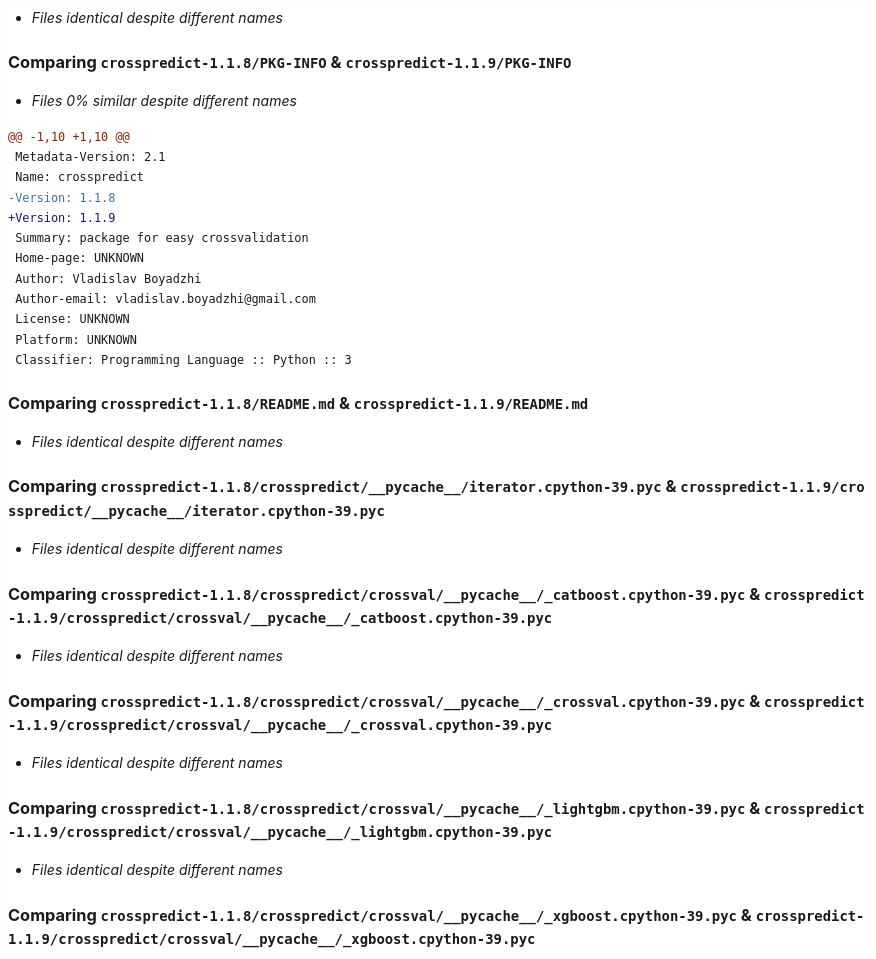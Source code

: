  * *Files identical despite different names*

### Comparing `crosspredict-1.1.8/PKG-INFO` & `crosspredict-1.1.9/PKG-INFO`

 * *Files 0% similar despite different names*

```diff
@@ -1,10 +1,10 @@
 Metadata-Version: 2.1
 Name: crosspredict
-Version: 1.1.8
+Version: 1.1.9
 Summary: package for easy crossvalidation
 Home-page: UNKNOWN
 Author: Vladislav Boyadzhi
 Author-email: vladislav.boyadzhi@gmail.com
 License: UNKNOWN
 Platform: UNKNOWN
 Classifier: Programming Language :: Python :: 3
```

### Comparing `crosspredict-1.1.8/README.md` & `crosspredict-1.1.9/README.md`

 * *Files identical despite different names*

### Comparing `crosspredict-1.1.8/crosspredict/__pycache__/iterator.cpython-39.pyc` & `crosspredict-1.1.9/crosspredict/__pycache__/iterator.cpython-39.pyc`

 * *Files identical despite different names*

### Comparing `crosspredict-1.1.8/crosspredict/crossval/__pycache__/_catboost.cpython-39.pyc` & `crosspredict-1.1.9/crosspredict/crossval/__pycache__/_catboost.cpython-39.pyc`

 * *Files identical despite different names*

### Comparing `crosspredict-1.1.8/crosspredict/crossval/__pycache__/_crossval.cpython-39.pyc` & `crosspredict-1.1.9/crosspredict/crossval/__pycache__/_crossval.cpython-39.pyc`

 * *Files identical despite different names*

### Comparing `crosspredict-1.1.8/crosspredict/crossval/__pycache__/_lightgbm.cpython-39.pyc` & `crosspredict-1.1.9/crosspredict/crossval/__pycache__/_lightgbm.cpython-39.pyc`

 * *Files identical despite different names*

### Comparing `crosspredict-1.1.8/crosspredict/crossval/__pycache__/_xgboost.cpython-39.pyc` & `crosspredict-1.1.9/crosspredict/crossval/__pycache__/_xgboost.cpython-39.pyc`
